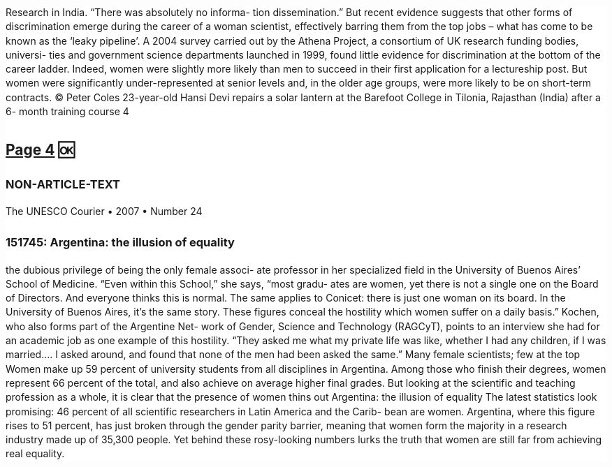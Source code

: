 Research in India. “There was absolutely no informa-
tion dissemination.”
But recent evidence suggests that other forms of 
discrimination emerge during the career of a woman 
scientist, effectively barring them from the top jobs 
– what has come to be known as the ‘leaky pipeline’. 
A 2004 survey carried out by the Athena Project, a 
consortium of UK research funding bodies, universi-
ties and government science departments launched 
in 1999, found little evidence for discrimination at 
the bottom of the career ladder. Indeed, women were 
slightly more likely than men to succeed in their first 
application for a lectureship post. But women were 
significantly under-represented at senior levels and, 
in the older age groups, were more likely to be on 
short-term contracts. 
© Peter Coles
23-year-old Hansi Devi repairs a solar lantern at the 
Barefoot College in Tilonia, Rajasthan (India) after a 6-
month training course
4
## [Page 4](https://demo.humlab.umu.se/courier/151580eng.pdf#page=4) 🆗
### NON-ARTICLE-TEXT
The UNESCO Courier • 2007 • Number 24

### 151745: Argentina: the illusion of equality
the dubious privilege of being the only female associ-
ate professor in her specialized field in the University 
of Buenos Aires’ School of Medicine. 
“Even within this School,” she says, “most gradu-
ates are women, yet there is not a single one on the 
Board of Directors. And everyone thinks this is normal. 
The same applies to Conicet: there is just one woman 
on its board. In the University of Buenos Aires, it’s 
the same story. These figures conceal the hostility 
which women suffer on a daily basis.” 
Kochen, who also forms part of the Argentine Net-
work of Gender, Science and Technology (RAGCyT), 
points to an interview she had for an academic job as 
one example of this hostility. “They asked me what my 
private life was like, whether I had any children, if I 
was married…. I asked around, and found that none of 
the men had been asked the same.”
Many female scientists; 
few at the top
Women make up 59 percent of university students from 
all disciplines in Argentina. Among those who finish 
their degrees, women represent 66 percent of the total, 
and also achieve on average higher final grades. But 
looking at the scientific and teaching profession as a 
whole, it is clear that the presence of women thins out 
Argentina: the illusion of equality
The latest statistics look promising: 46 percent of all 
scientific researchers in Latin America and the Carib-
bean are women. Argentina, where this figure rises to 
51 percent, has just broken through the gender parity 
barrier, meaning that women form the majority in a 
research industry made up of 35,300 people. Yet 
behind these rosy-looking numbers lurks the truth 
that women are still far from achieving real equality. 